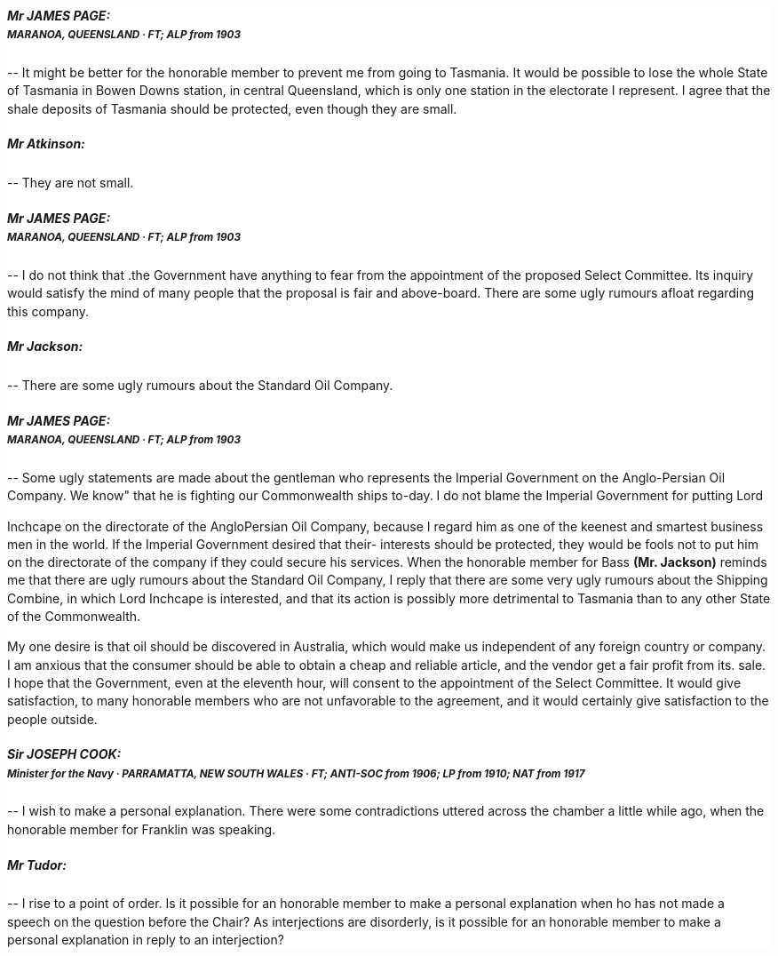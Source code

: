 ##### Mr JAMES PAGE:<br><small class="text-muted">MARANOA, QUEENSLAND &middot; FT; ALP from 1903</small>

-- It might be better for the honorable member to prevent me from going to Tasmania. It would be possible to lose the whole State of Tasmania in Bowen Downs station, in central Queensland, which is only one station in the electorate I represent. I agree that the shale deposits of Tasmania should be protected, even though they are small. 

##### Mr Atkinson:

-- They are not small. 

##### Mr JAMES PAGE:<br><small class="text-muted">MARANOA, QUEENSLAND &middot; FT; ALP from 1903</small>

-- I do not think that .the Government have anything to fear from the appointment of the proposed Select Committee. Its inquiry would satisfy the mind of many people that the proposal is fair and above-board. There are some ugly rumours afloat regarding this company. 

##### Mr Jackson:

-- There are some ugly rumours about the Standard Oil Company. 

##### Mr JAMES PAGE:<br><small class="text-muted">MARANOA, QUEENSLAND &middot; FT; ALP from 1903</small>

-- Some ugly statements are made about the gentleman who represents the Imperial Government on the Anglo-Persian Oil Company. We know" that he is fighting our Commonwealth ships to-day. I do not blame the Imperial Government for putting Lord 

Inchcape on the directorate of the AngloPersian Oil Company, because I regard him as one of the keenest and smartest business men in the world. If the Imperial Government desired that their- interests should be protected, they would be fools not to put him on the directorate of the company if they could secure his services. When the honorable member for Bass  **(Mr. Jackson)**  reminds me that there are ugly rumours about the Standard Oil Company, I reply that there are some very ugly rumours about the Shipping Combine, in which Lord Inchcape is interested, and that its action is possibly more detrimental to Tasmania than to any other State of the Commonwealth. 

My one desire is that oil should be discovered in Australia, which would make us independent of any foreign country or company. I am anxious that the consumer should be able to obtain a cheap and reliable article, and the vendor get a fair profit from its. sale. I hope that the Government, even at the eleventh hour, will consent to the appointment of the Select Committee. It would give satisfaction, to many honorable members who are not unfavorable to the agreement, and it would certainly give satisfaction to the people outside. 

##### Sir JOSEPH COOK:<br><small class="text-muted">Minister for the Navy &middot; PARRAMATTA, NEW SOUTH WALES &middot; FT; ANTI-SOC from 1906; LP from 1910; NAT from 1917</small>

-- I wish to make a personal explanation. There were some contradictions uttered across the chamber a little while ago, when the honorable member for Franklin was speaking. 

##### Mr Tudor:

-- I rise to a point of order. Is it possible for an honorable member to make a  personal  explanation when ho has not made a speech on the question before the Chair? As interjections are disorderly, is it possible for an honorable member to make a personal explanation in reply to an interjection? 

